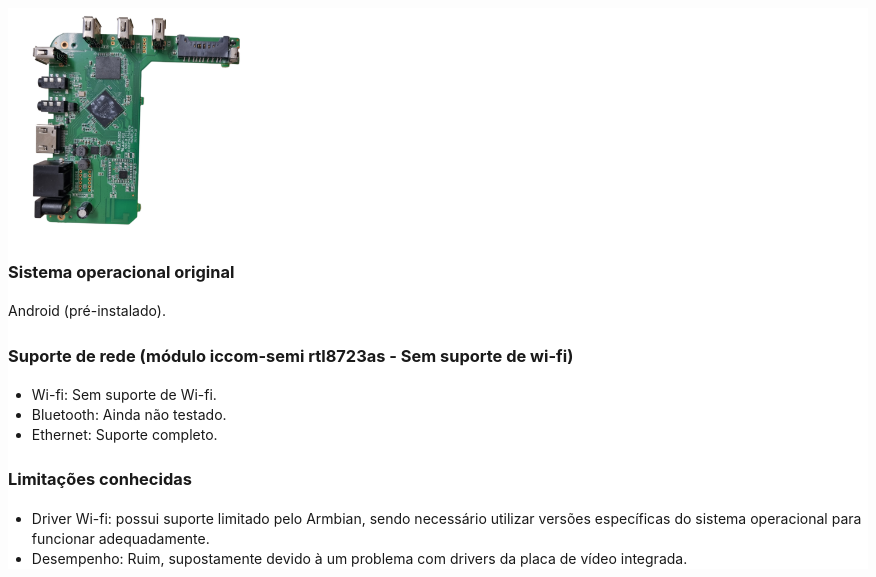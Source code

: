 <img src="https://github.com/fellipetoffolo/super-projeto-tv-box/blob/Cortella/.assets/mxqplus-placa.png" alt="Imagem do Hardware" width="300"/>


### Sistema operacional original

Android (pré-instalado).

### Suporte de rede (módulo iccom-semi rtl8723as - Sem suporte de wi-fi)
- Wi-fi: Sem suporte de Wi-fi.
- Bluetooth: Ainda não testado.
- Ethernet: Suporte completo.


### Limitações conhecidas
- Driver Wi-fi: possui suporte limitado pelo Armbian, sendo necessário utilizar versões específicas do sistema operacional para funcionar adequadamente.
- Desempenho: Ruim, supostamente devido à um problema com drivers da placa de vídeo integrada.
